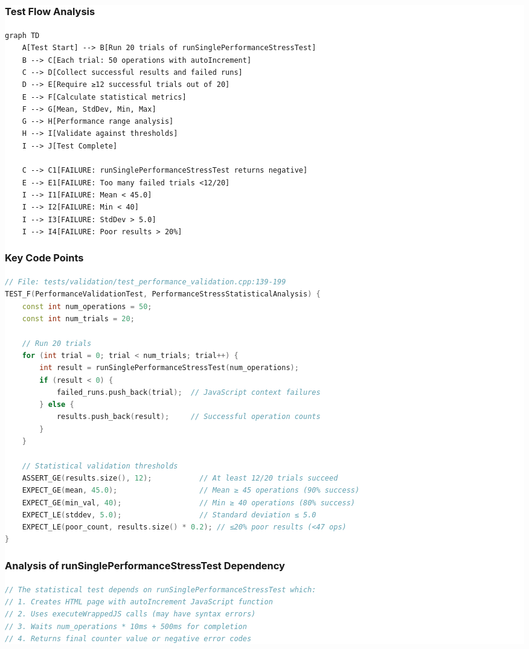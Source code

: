 ### Test Flow Analysis

```mermaid
graph TD
    A[Test Start] --> B[Run 20 trials of runSinglePerformanceStressTest]
    B --> C[Each trial: 50 operations with autoIncrement]
    C --> D[Collect successful results and failed runs]
    D --> E[Require ≥12 successful trials out of 20]
    E --> F[Calculate statistical metrics]
    F --> G[Mean, StdDev, Min, Max]
    G --> H[Performance range analysis]
    H --> I[Validate against thresholds]
    I --> J[Test Complete]
    
    C --> C1[FAILURE: runSinglePerformanceStressTest returns negative]
    E --> E1[FAILURE: Too many failed trials <12/20]
    I --> I1[FAILURE: Mean < 45.0]
    I --> I2[FAILURE: Min < 40]
    I --> I3[FAILURE: StdDev > 5.0]
    I --> I4[FAILURE: Poor results > 20%]
```

### Key Code Points
```cpp
// File: tests/validation/test_performance_validation.cpp:139-199
TEST_F(PerformanceValidationTest, PerformanceStressStatisticalAnalysis) {
    const int num_operations = 50;
    const int num_trials = 20;
    
    // Run 20 trials
    for (int trial = 0; trial < num_trials; trial++) {
        int result = runSinglePerformanceStressTest(num_operations);
        if (result < 0) {
            failed_runs.push_back(trial);  // JavaScript context failures
        } else {
            results.push_back(result);     // Successful operation counts
        }
    }
    
    // Statistical validation thresholds
    ASSERT_GE(results.size(), 12);           // At least 12/20 trials succeed
    EXPECT_GE(mean, 45.0);                   // Mean ≥ 45 operations (90% success)
    EXPECT_GE(min_val, 40);                  // Min ≥ 40 operations (80% success)
    EXPECT_LE(stddev, 5.0);                  // Standard deviation ≤ 5.0
    EXPECT_LE(poor_count, results.size() * 0.2); // ≤20% poor results (<47 ops)
}
```

### Analysis of runSinglePerformanceStressTest Dependency
```cpp
// The statistical test depends on runSinglePerformanceStressTest which:
// 1. Creates HTML page with autoIncrement JavaScript function
// 2. Uses executeWrappedJS calls (may have syntax errors)
// 3. Waits num_operations * 10ms + 500ms for completion
// 4. Returns final counter value or negative error codes
```
